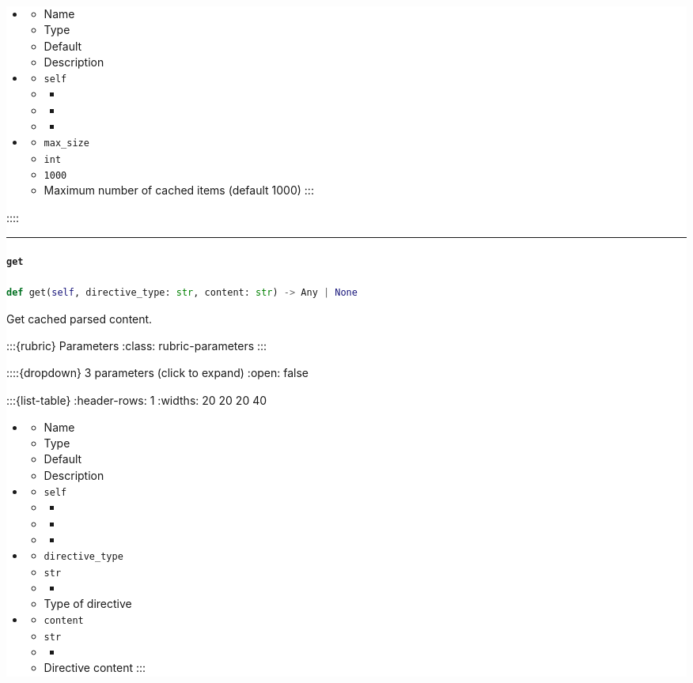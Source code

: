 * - Name
  - Type
  - Default
  - Description
* - `self`
  - -
  - -
  - -
* - `max_size`
  - `int`
  - `1000`
  - Maximum number of cached items (default 1000)
:::

::::




---
#### `get`
```python
def get(self, directive_type: str, content: str) -> Any | None
```

Get cached parsed content.



:::{rubric} Parameters
:class: rubric-parameters
:::

::::{dropdown} 3 parameters (click to expand)
:open: false

:::{list-table}
:header-rows: 1
:widths: 20 20 20 40

* - Name
  - Type
  - Default
  - Description
* - `self`
  - -
  - -
  - -
* - `directive_type`
  - `str`
  - -
  - Type of directive
* - `content`
  - `str`
  - -
  - Directive content
:::
